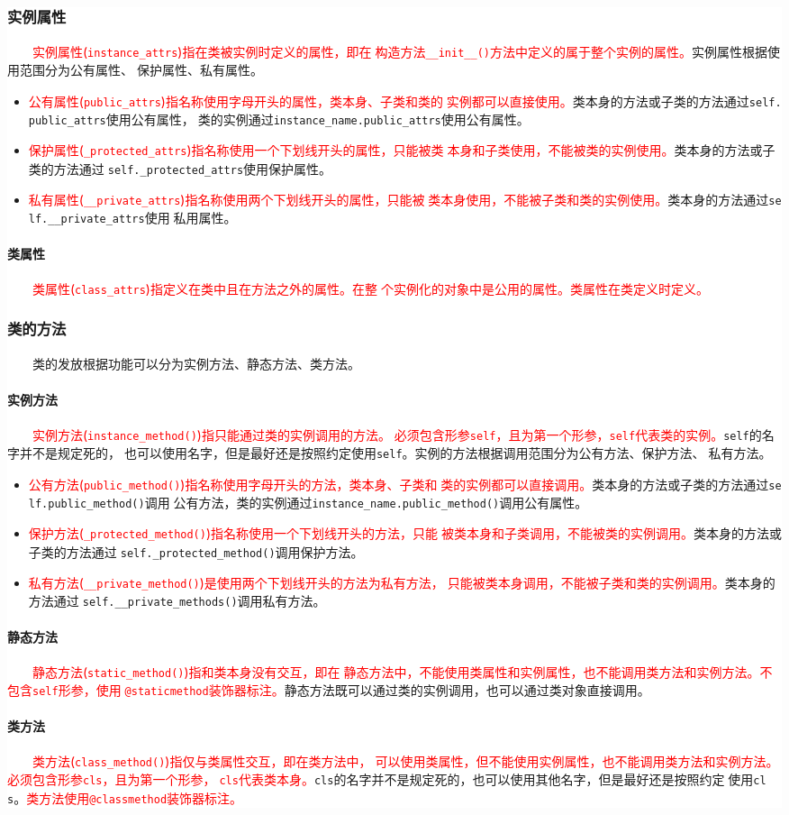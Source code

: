 ### 实例属性

&emsp;&emsp;<font color="red">实例属性(`instance_attrs`)指在类被实例时定义的属性，即在
构造方法`__init__()`方法中定义的属于整个实例的属性。</font>实例属性根据使用范围分为公有属性、
保护属性、私有属性。

- <font color="red">公有属性(`public_attrs`)指名称使用字母开头的属性，类本身、子类和类的
实例都可以直接使用。</font>类本身的方法或子类的方法通过`self.public_attrs`使用公有属性，
类的实例通过`instance_name.public_attrs`使用公有属性。

- <font color="red">保护属性(`_protected_attrs`)指名称使用一个下划线开头的属性，只能被类
本身和子类使用，不能被类的实例使用。</font>类本身的方法或子类的方法通过
`self._protected_attrs`使用保护属性。

- <font color="red">私有属性(`__private_attrs`)指名称使用两个下划线开头的属性，只能被
类本身使用，不能被子类和类的实例使用。</font>类本身的方法通过`self.__private_attrs`使用
私用属性。

#### 类属性

&emsp;&emsp;<font color="red">类属性(`class_attrs`)指定义在类中且在方法之外的属性。在整
个实例化的对象中是公用的属性。类属性在类定义时定义。</font>

### 类的方法

&emsp;&emsp;类的发放根据功能可以分为实例方法、静态方法、类方法。

#### 实例方法

&emsp;&emsp;<font color="red">实例方法(`instance_method()`)指只能通过类的实例调用的方法。
必须包含形参`self`，且为第一个形参，`self`代表类的实例。</font>`self`的名字并不是规定死的，
也可以使用名字，但是最好还是按照约定使用`self`。实例的方法根据调用范围分为公有方法、保护方法、
私有方法。

- <font color="red">公有方法(`public_method()`)指名称使用字母开头的方法，类本身、子类和
类的实例都可以直接调用。</font>类本身的方法或子类的方法通过`self.public_method()`调用
公有方法，类的实例通过`instance_name.public_method()`调用公有属性。

- <font color="red">保护方法(`_protected_method()`)指名称使用一个下划线开头的方法，只能
被类本身和子类调用，不能被类的实例调用。</font>类本身的方法或子类的方法通过
`self._protected_method()`调用保护方法。

- <font color="red">私有方法(`__private_method()`)是使用两个下划线开头的方法为私有方法，
只能被类本身调用，不能被子类和类的实例调用。</font>类本身的方法通过
`self.__private_methods()`调用私有方法。

#### 静态方法

&emsp;&emsp;<font color="red">静态方法(`static_method()`)指和类本身没有交互，即在
静态方法中，不能使用类属性和实例属性，也不能调用类方法和实例方法。不包含`self`形参，使用
`@staticmethod`装饰器标注。</font>静态方法既可以通过类的实例调用，也可以通过类对象直接调用。

#### 类方法

&emsp;&emsp;<font color="red">类方法(`class_method()`)指仅与类属性交互，即在类方法中，
可以使用类属性，但不能使用实例属性，也不能调用类方法和实例方法。必须包含形参`cls`，且为第一个形参，
`cls`代表类本身。</font>`cls`的名字并不是规定死的，也可以使用其他名字，但是最好还是按照约定
使用`cls`。<font color="red">类方法使用`@classmethod`装饰器标注。</font>
